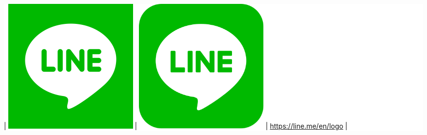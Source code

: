 | <img src="/images/svg/line.svg" width="256" />                               | <img src="/images/reference/line.svg" width="256" />                                   | https://line.me/en/logo                                                                                                           |
